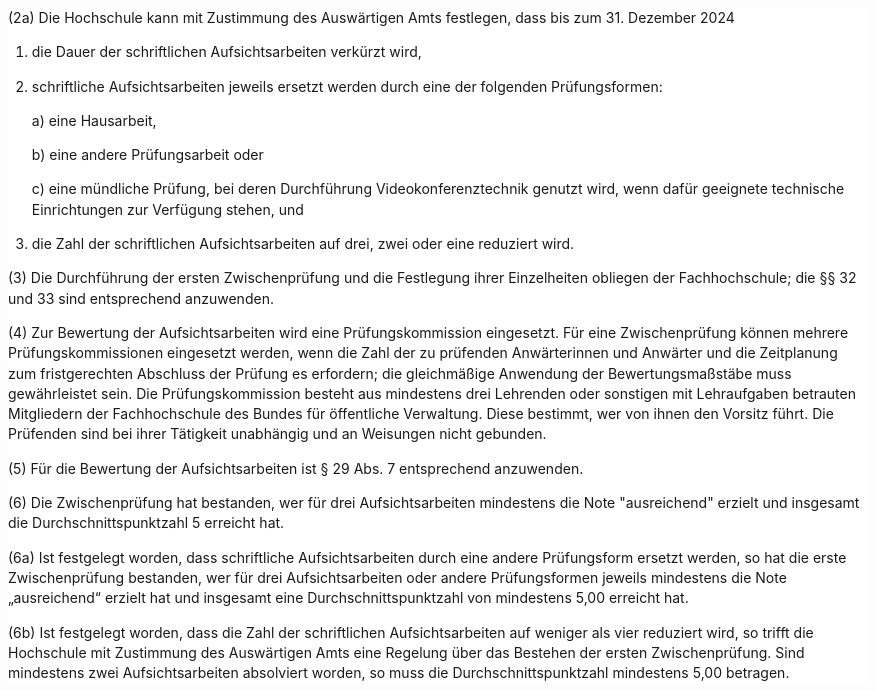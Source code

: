 (2a) Die Hochschule kann mit Zustimmung des Auswärtigen Amts
festlegen, dass bis zum 31. Dezember 2024

1.  die Dauer der schriftlichen Aufsichtsarbeiten verkürzt wird,


2.  schriftliche Aufsichtsarbeiten jeweils ersetzt werden durch eine der
    folgenden Prüfungsformen:

    a)  eine Hausarbeit,


    b)  eine andere Prüfungsarbeit oder


    c)  eine mündliche Prüfung, bei deren Durchführung Videokonferenztechnik
        genutzt wird, wenn dafür geeignete technische Einrichtungen zur
        Verfügung stehen, und





3.  die Zahl der schriftlichen Aufsichtsarbeiten auf drei, zwei oder eine
    reduziert wird.




(3) Die Durchführung der ersten Zwischenprüfung und die Festlegung
ihrer Einzelheiten obliegen der Fachhochschule; die §§ 32 und 33 sind
entsprechend anzuwenden.

(4) Zur Bewertung der Aufsichtsarbeiten wird eine Prüfungskommission
eingesetzt. Für eine Zwischenprüfung können mehrere
Prüfungskommissionen eingesetzt werden, wenn die Zahl der zu prüfenden
Anwärterinnen und Anwärter und die Zeitplanung zum fristgerechten
Abschluss der Prüfung es erfordern; die gleichmäßige Anwendung der
Bewertungsmaßstäbe muss gewährleistet sein. Die Prüfungskommission
besteht aus mindestens drei Lehrenden oder sonstigen mit Lehraufgaben
betrauten Mitgliedern der Fachhochschule des Bundes für öffentliche
Verwaltung. Diese bestimmt, wer von ihnen den Vorsitz führt. Die
Prüfenden sind bei ihrer Tätigkeit unabhängig und an Weisungen nicht
gebunden.

(5) Für die Bewertung der Aufsichtsarbeiten ist § 29 Abs. 7
entsprechend anzuwenden.

(6) Die Zwischenprüfung hat bestanden, wer für drei Aufsichtsarbeiten
mindestens die Note "ausreichend" erzielt und insgesamt die
Durchschnittspunktzahl 5 erreicht hat.

(6a) Ist festgelegt worden, dass schriftliche Aufsichtsarbeiten durch
eine andere Prüfungsform ersetzt werden, so hat die erste
Zwischenprüfung bestanden, wer für drei Aufsichtsarbeiten oder andere
Prüfungsformen jeweils mindestens die Note „ausreichend“ erzielt hat
und insgesamt eine Durchschnittspunktzahl von mindestens 5,00 erreicht
hat.

(6b) Ist festgelegt worden, dass die Zahl der schriftlichen
Aufsichtsarbeiten auf weniger als vier reduziert wird, so trifft die
Hochschule mit Zustimmung des Auswärtigen Amts eine Regelung über das
Bestehen der ersten Zwischenprüfung. Sind mindestens zwei
Aufsichtsarbeiten absolviert worden, so muss die
Durchschnittspunktzahl mindestens 5,00 betragen.
